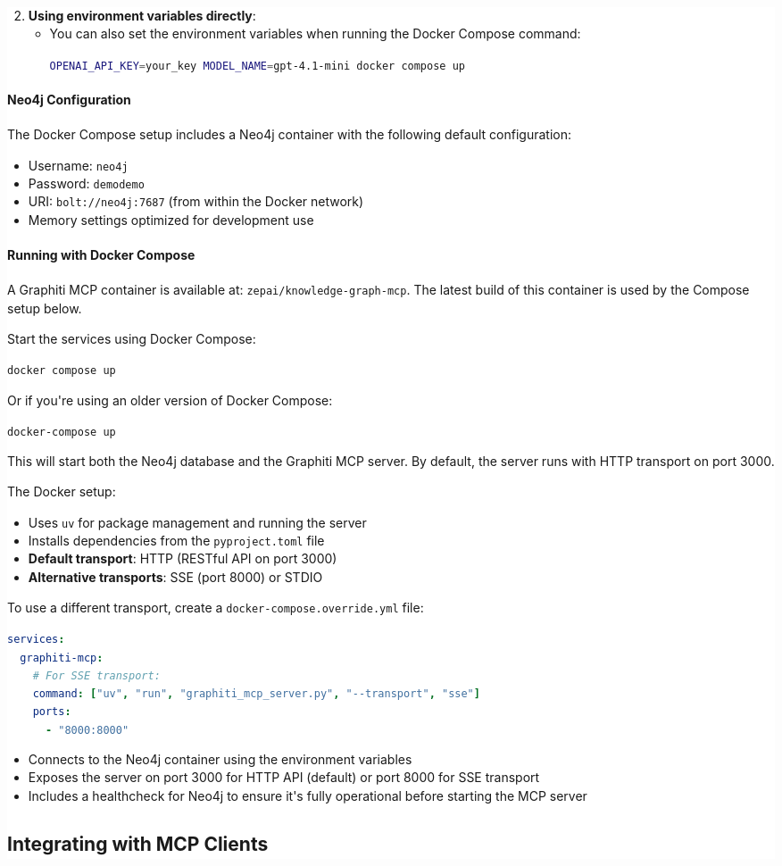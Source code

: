 2. **Using environment variables directly**:
   - You can also set the environment variables when running the Docker Compose command:
     ```bash
     OPENAI_API_KEY=your_key MODEL_NAME=gpt-4.1-mini docker compose up
     ```

#### Neo4j Configuration

The Docker Compose setup includes a Neo4j container with the following default configuration:

- Username: `neo4j`
- Password: `demodemo`
- URI: `bolt://neo4j:7687` (from within the Docker network)
- Memory settings optimized for development use

#### Running with Docker Compose

A Graphiti MCP container is available at: `zepai/knowledge-graph-mcp`. The latest build of this container is used by the Compose setup below.

Start the services using Docker Compose:

```bash
docker compose up
```

Or if you're using an older version of Docker Compose:

```bash
docker-compose up
```

This will start both the Neo4j database and the Graphiti MCP server. By default, the server runs with HTTP transport on port 3000.

The Docker setup:

- Uses `uv` for package management and running the server
- Installs dependencies from the `pyproject.toml` file
- **Default transport**: HTTP (RESTful API on port 3000)
- **Alternative transports**: SSE (port 8000) or STDIO

To use a different transport, create a `docker-compose.override.yml` file:

```yaml
services:
  graphiti-mcp:
    # For SSE transport:
    command: ["uv", "run", "graphiti_mcp_server.py", "--transport", "sse"]
    ports:
      - "8000:8000"
```

- Connects to the Neo4j container using the environment variables
- Exposes the server on port 3000 for HTTP API (default) or port 8000 for SSE transport
- Includes a healthcheck for Neo4j to ensure it's fully operational before starting the MCP server

## Integrating with MCP Clients
